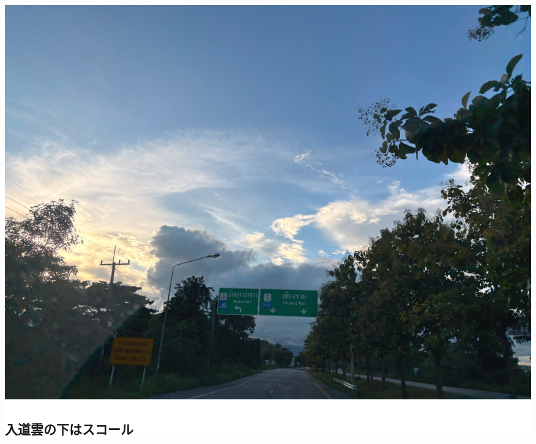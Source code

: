 <a href="20250924_008.JPG" target="_blank"><img src="20250924_008.JPG" alt="サンプル画像" class="responsive-media"></a>
    
<h2><span class="yellow">入道雲の下はスコール</span></h2>